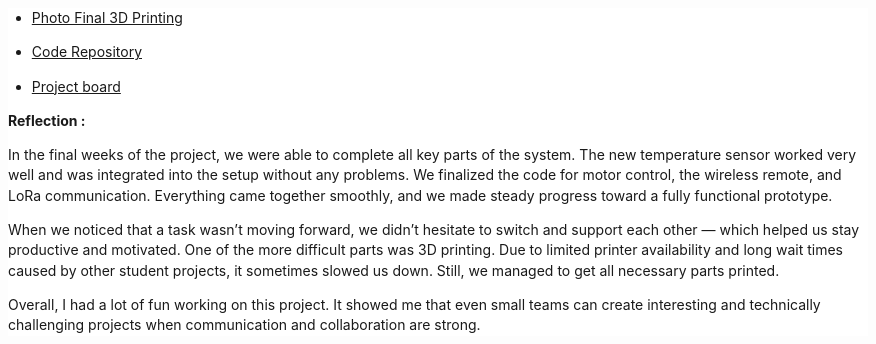 - [Photo Final 3D Printing](#)
    
- [Code Repository](https://github.com/FontysVenlo/prj4e-repository-group_e03)
    
- [Project board](https://github.com/orgs/FontysVenlo/projects/620)

**Reflection :** 


In the final weeks of the project, we were able to complete all key parts of the system. The new temperature sensor worked very well and was integrated into the setup without any problems. We finalized the code for motor control, the wireless remote, and LoRa communication. Everything came together smoothly, and we made steady progress toward a fully functional prototype.

When we noticed that a task wasn’t moving forward, we didn’t hesitate to switch and support each other — which helped us stay productive and motivated. One of the more difficult parts was 3D printing. Due to limited printer availability and long wait times caused by other student projects, it sometimes slowed us down. Still, we managed to get all necessary parts printed.

Overall, I had a lot of fun working on this project. It showed me that even small teams can create interesting and technically challenging projects when communication and collaboration are strong.
